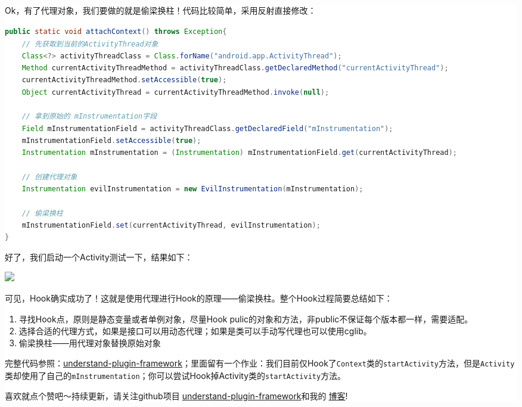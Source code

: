 Ok，有了代理对象，我们要做的就是偷梁换柱！代码比较简单，采用反射直接修改：

```java
public static void attachContext() throws Exception{
    // 先获取到当前的ActivityThread对象
    Class<?> activityThreadClass = Class.forName("android.app.ActivityThread");
    Method currentActivityThreadMethod = activityThreadClass.getDeclaredMethod("currentActivityThread");
    currentActivityThreadMethod.setAccessible(true);
    Object currentActivityThread = currentActivityThreadMethod.invoke(null);

    // 拿到原始的 mInstrumentation字段
    Field mInstrumentationField = activityThreadClass.getDeclaredField("mInstrumentation");
    mInstrumentationField.setAccessible(true);
    Instrumentation mInstrumentation = (Instrumentation) mInstrumentationField.get(currentActivityThread);

    // 创建代理对象
    Instrumentation evilInstrumentation = new EvilInstrumentation(mInstrumentation);

    // 偷梁换柱
    mInstrumentationField.set(currentActivityThread, evilInstrumentation);
}
```

好了，我们启动一个Activity测试一下，结果如下：

<img src="http://7xp3xc.com1.z0.glb.clouddn.com/201512/1453981415720.png" width="866"/>

可见，Hook确实成功了！这就是使用代理进行Hook的原理——偷梁换柱。整个Hook过程简要总结如下：

1. 寻找Hook点，原则是静态变量或者单例对象，尽量Hook pulic的对象和方法，非public不保证每个版本都一样，需要适配。
2. 选择合适的代理方式，如果是接口可以用动态代理；如果是类可以手动写代理也可以使用cglib。
3. 偷梁换柱——用代理对象替换原始对象

完整代码参照：[understand-plugin-framework][1]；里面留有一个作业：我们目前仅Hook了`Context`类的`startActivity`方法，但是`Activity`类却使用了自己的`mInstrumentation`；你可以尝试Hook掉Activity类的`startActivity`方法。

喜欢就点个赞吧～持续更新，请关注github项目 [understand-plugin-framework][1]和我的 [博客](http://weishu.me)!

[1]: https://github.com/tiann/understand-plugin-framework
